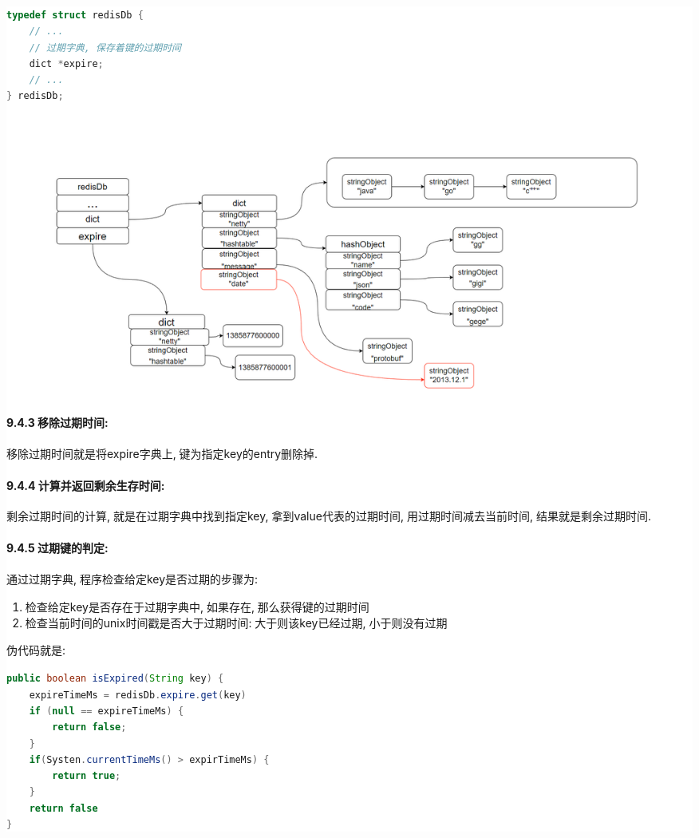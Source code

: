 ```c
typedef struct redisDb {
    // ...
    // 过期字典, 保存着键的过期时间
    dict *expire;
    // ...
} redisDb;
```

![image-20221116002745346](2_单机数据库的实现/image-20221116002745346.png)





#### 9.4.3 移除过期时间:

移除过期时间就是将expire字典上, 键为指定key的entry删除掉.



#### 9.4.4 计算并返回剩余生存时间:

剩余过期时间的计算, 就是在过期字典中找到指定key, 拿到value代表的过期时间, 用过期时间减去当前时间, 结果就是剩余过期时间.



#### 9.4.5 过期键的判定:

通过过期字典, 程序检查给定key是否过期的步骤为:

1. 检查给定key是否存在于过期字典中, 如果存在, 那么获得键的过期时间
2. 检查当前时间的unix时间戳是否大于过期时间: 大于则该key已经过期, 小于则没有过期

伪代码就是:

```java
public boolean isExpired(String key) {
    expireTimeMs = redisDb.expire.get(key)
	if (null == expireTimeMs) {
        return false;
    }
    if(Systen.currentTimeMs() > expirTimeMs) {
        return true;
    }
    return false
}
```
